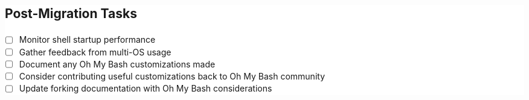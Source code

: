 
## Post-Migration Tasks

- [ ] Monitor shell startup performance
- [ ] Gather feedback from multi-OS usage
- [ ] Document any Oh My Bash customizations made
- [ ] Consider contributing useful customizations back to Oh My Bash community
- [ ] Update forking documentation with Oh My Bash considerations
